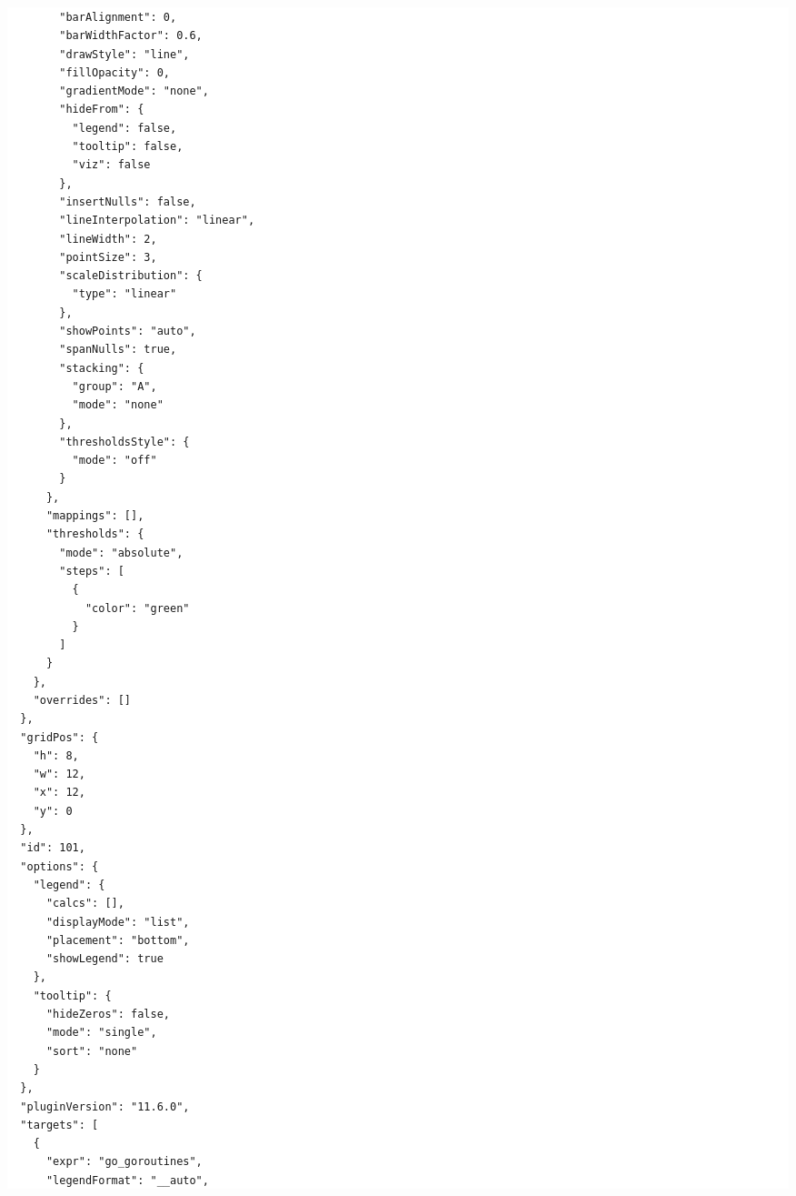             "barAlignment": 0,
            "barWidthFactor": 0.6,
            "drawStyle": "line",
            "fillOpacity": 0,
            "gradientMode": "none",
            "hideFrom": {
              "legend": false,
              "tooltip": false,
              "viz": false
            },
            "insertNulls": false,
            "lineInterpolation": "linear",
            "lineWidth": 2,
            "pointSize": 3,
            "scaleDistribution": {
              "type": "linear"
            },
            "showPoints": "auto",
            "spanNulls": true,
            "stacking": {
              "group": "A",
              "mode": "none"
            },
            "thresholdsStyle": {
              "mode": "off"
            }
          },
          "mappings": [],
          "thresholds": {
            "mode": "absolute",
            "steps": [
              {
                "color": "green"
              }
            ]
          }
        },
        "overrides": []
      },
      "gridPos": {
        "h": 8,
        "w": 12,
        "x": 12,
        "y": 0
      },
      "id": 101,
      "options": {
        "legend": {
          "calcs": [],
          "displayMode": "list",
          "placement": "bottom",
          "showLegend": true
        },
        "tooltip": {
          "hideZeros": false,
          "mode": "single",
          "sort": "none"
        }
      },
      "pluginVersion": "11.6.0",
      "targets": [
        {
          "expr": "go_goroutines",
          "legendFormat": "__auto",
